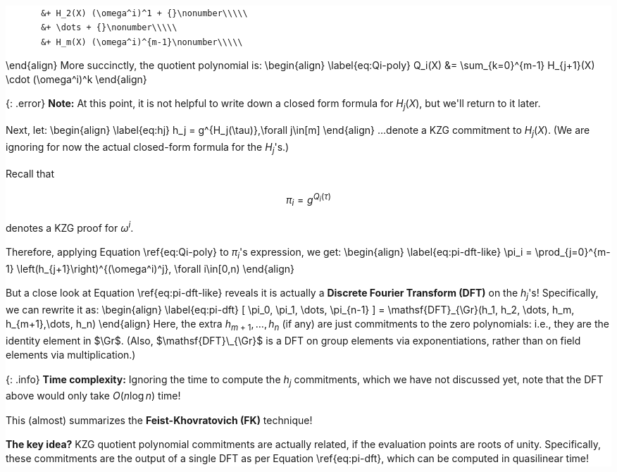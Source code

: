            &+ H_2(X) (\omega^i)^1 + {}\nonumber\\\\\
           &+ \dots + {}\nonumber\\\\\
           &+ H_m(X) (\omega^i)^{m-1}\nonumber\\\\\
\end{align}
More succinctly, the quotient polynomial is:
\begin{align}
    \label{eq:Qi-poly}
    Q_i(X) &= \sum_{k=0}^{m-1} H_{j+1}(X) \cdot (\omega^i)^k
\end{align}

{: .error}
**Note:** At this point, it is not helpful to write down a closed form formula for $H_j(X)$, but we'll return to it later.

Next, let:
\begin{align}
    \label{eq:hj}
    h_j = g^{H_j(\tau)},\forall j\in[m]
\end{align}
...denote a KZG commitment to $H_j(X)$.
(We are ignoring for now the actual closed-form formula for the $H_j$'s.)

Recall that

$$\pi_i=g^{Q_i(\tau)}$$

denotes a KZG proof for $\omega^i$.

Therefore, applying Equation \ref{eq:Qi-poly} to $\pi_i$'s expression, we get:
\begin{align}
    \label{eq:pi-dft-like}
    \pi_i = \prod_{j=0}^{m-1} \left(h_{j+1}\right)^{(\omega^i)^j}, \forall i\in[0,n)
\end{align}

But a close look at Equation \ref{eq:pi-dft-like} reveals it is actually a **Discrete Fourier Transform (DFT)** on the $h_j$'s!
Specifically, we can rewrite it as:
\begin{align}
    \label{eq:pi-dft}
    [ \pi_0, \pi_1, \dots, \pi_{n-1} ] = \mathsf{DFT}\_{\Gr}(h_1, h_2, \dots, h_m, h_{m+1},\dots, h_n)
\end{align}
Here, the extra $h_{m+1},\dots,h_n$ (if any) are just commitments to the zero polynomials: i.e., they are the identity element in $\Gr$.
(Also, $\mathsf{DFT}\_{\Gr}$ is a DFT on group elements via exponentiations, rather than on field elements via multiplication.)

{: .info}
**Time complexity:** Ignoring the time to compute the $h_j$ commitments, which we have not discussed yet, note that the DFT above would only take $O(n\log{n})$ time!

This (almost) summarizes the **Feist-Khovratovich (FK)** technique!

**The key idea?** KZG quotient polynomial commitments are actually related, if the evaluation points are roots of unity.
Specifically, these commitments are the output of a single DFT as per Equation \ref{eq:pi-dft}, which can be computed in quasilinear time!


[poly-division]: https://en.wikipedia.org/wiki/Polynomial_long_division#Pseudocode
[toeplitz]: /2020/03/19/multiplying-a-vector-by-a-toeplitz-matrix.html 
[amt]: /2020/03/12/towards-scalable-vss-and-dkg.html